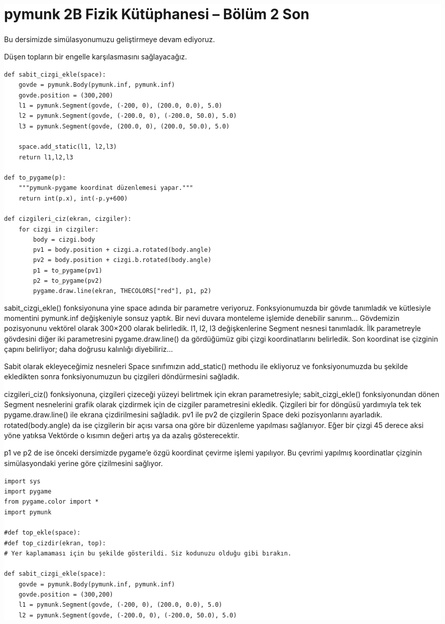 # pymunk 2B Fizik Kütüphanesi – Bölüm 2 Son

Bu dersimizde simülasyonumuzu geliştirmeye devam ediyoruz.

Düşen topların bir engelle karşılasmasını sağlayacağız.

```text
def sabit_cizgi_ekle(space):
    govde = pymunk.Body(pymunk.inf, pymunk.inf)
    govde.position = (300,200)
    l1 = pymunk.Segment(govde, (-200, 0), (200.0, 0.0), 5.0)
    l2 = pymunk.Segment(govde, (-200.0, 0), (-200.0, 50.0), 5.0)
    l3 = pymunk.Segment(govde, (200.0, 0), (200.0, 50.0), 5.0)

    space.add_static(l1, l2,l3)
    return l1,l2,l3

def to_pygame(p):
    """pymunk-pygame koordinat düzenlemesi yapar."""
    return int(p.x), int(-p.y+600)

def cizgileri_ciz(ekran, cizgiler):
    for cizgi in cizgiler:
        body = cizgi.body
        pv1 = body.position + cizgi.a.rotated(body.angle)
        pv2 = body.position + cizgi.b.rotated(body.angle)
        p1 = to_pygame(pv1)
        p2 = to_pygame(pv2)
        pygame.draw.line(ekran, THECOLORS["red"], p1, p2)
```

sabit\_cizgi\_ekle\(\) fonksiyonuna yine space adında bir parametre veriyoruz. Fonksyionumuzda bir gövde tanımladık ve kütlesiyle momentini pymunk.inf değişkeniyle sonsuz yaptık. Bir nevi duvara monteleme işlemide denebilir sanırım… Gövdemizin pozisyonunu vektörel olarak 300×200 olarak belirledik. l1, l2, l3 değişkenlerine Segment nesnesi tanımladık. İlk parametreyle gövdesini diğer iki parametresini pygame.draw.line\(\) da gördüğümüz gibi çizgi koordinatlarını belirledik. Son koordinat ise çizginin çapını belirliyor; daha doğrusu kalınlığı diyebiliriz…

Sabit olarak ekleyeceğimiz nesneleri Space sınıfımızın add\_static\(\) methodu ile ekliyoruz ve fonksiyonumuzda bu şekilde ekledikten sonra fonksiyonumuzun bu çizgileri döndürmesini sağladık.

cizgileri\_ciz\(\) fonksiyonuna, çizgileri çizeceği yüzeyi belirtmek için ekran parametresiyle; sabit\_cizgi\_ekle\(\) fonksiyonundan dönen Segment nesnelerini grafik olarak çizdirmek için de cizgiler parametresini ekledik. Çizgileri bir for döngüsü yardımıyla tek tek pygame.draw.line\(\) ile ekrana çizdirilmesini sağladık. pv1 ile pv2 de çizgilerin Space deki pozisyonlarını ayarladık. rotated\(body.angle\) da ise çizgilerin bir açısı varsa ona göre bir düzenleme yapılması sağlanıyor. Eğer bir çizgi 45 derece aksi yöne yatıksa Vektörde o kısımın değeri artış ya da azalış gösterecektir.

p1 ve p2 de ise önceki dersimizde pygame’e özgü koordinat çevirme işlemi yapılıyor. Bu çevrimi yapılmış koordinatlar çizginin simülasyondaki yerine göre çizilmesini sağlıyor.

```text
import sys
import pygame
from pygame.color import *
import pymunk

#def top_ekle(space):
#def top_cizdir(ekran, top):
# Yer kaplamaması için bu şekilde gösterildi. Siz kodunuzu olduğu gibi bırakın.

def sabit_cizgi_ekle(space):
    govde = pymunk.Body(pymunk.inf, pymunk.inf)
    govde.position = (300,200)
    l1 = pymunk.Segment(govde, (-200, 0), (200.0, 0.0), 5.0)
    l2 = pymunk.Segment(govde, (-200.0, 0), (-200.0, 50.0), 5.0)
```
